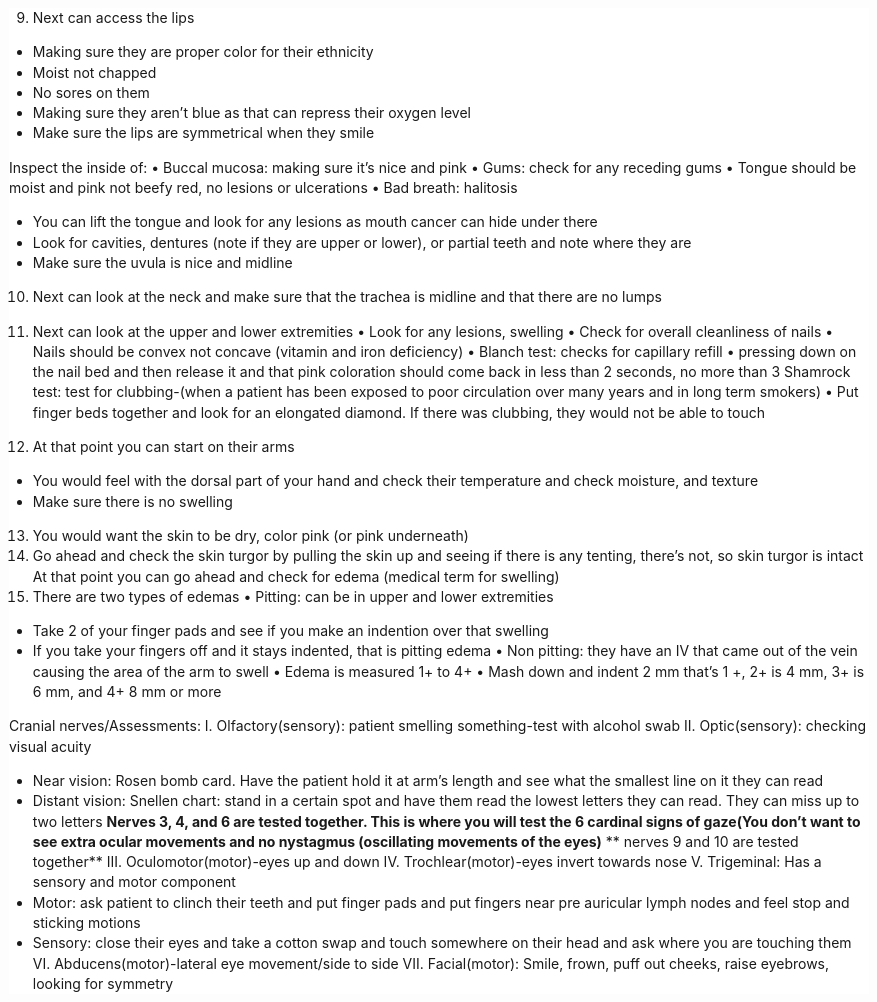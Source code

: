 9.	Next can access the lips 
-	Making sure they are proper color for their ethnicity
-	Moist not chapped
-	No sores on them
-	Making sure they aren’t blue as that can repress their oxygen level 
-	Make sure the lips are symmetrical when they smile 

Inspect the inside of: 
•	Buccal mucosa: making sure it’s nice and pink 
•	Gums: check for any receding gums
•	Tongue should be moist and pink not beefy red, no lesions or ulcerations 
•	Bad breath: halitosis 
-	You can lift the tongue and look for any lesions as mouth cancer can hide under there
-	Look for cavities, dentures (note if they are upper or lower), or partial teeth and note where they are
-	Make sure the uvula is nice and midline 

10.	Next can look at the neck and make sure that the trachea is midline and that there are no lumps 

11.	Next can look at the upper and lower extremities 
•	Look for any lesions, swelling
•	Check for overall cleanliness of nails
•	Nails should be convex not concave (vitamin and iron deficiency)
•	Blanch test: checks for capillary refill 
•	pressing down on the nail bed and then release it and that pink coloration should come back in less than 2 seconds, no more than 3
Shamrock test: test for clubbing-(when a patient has been exposed to poor circulation over many years and in long term smokers)
•	Put finger beds together and look for an elongated diamond. If there was clubbing, they would not be able to touch 
12.	At that point you can start on their arms 
-	You would feel with the dorsal part of your hand and check their temperature and check moisture, and texture
-	Make sure there is no swelling 
13.	You would want the skin to be dry, color pink (or pink underneath)
14.	Go ahead and check the skin turgor by pulling the skin up and seeing if there is any tenting, there’s not, so skin turgor is intact 
At that point you can go ahead and check for edema (medical term for swelling) 
10.	There are two types of edemas
•	Pitting: can be in upper and lower extremities
-	Take 2 of your finger pads and see if you make an indention over that swelling 
-	If you take your fingers off and it stays indented, that is pitting edema 
•	Non pitting: they have an IV that came out of the vein causing the area of the arm to swell 
•	Edema is measured 1+ to 4+
•	Mash down and indent 2 mm that’s 1 +, 2+ is 4 mm, 3+ is 6 mm, and 4+ 8 mm or more

Cranial nerves/Assessments: 
I.	Olfactory(sensory): patient smelling something-test with alcohol swab
II.	Optic(sensory): checking visual acuity
-	Near vision: Rosen bomb card. Have the patient hold it at arm’s length and see what the smallest line on it they can read 
-	Distant vision: Snellen chart: stand in a certain spot and have them read the lowest letters they can read. They can miss up to two letters 
**Nerves 3, 4, and 6 are tested together. This is where you will test the 6 cardinal signs of gaze(You don’t want to see extra ocular movements and no nystagmus (oscillating movements of the eyes)**
** nerves 9 and 10 are tested together**
III.	Oculomotor(motor)-eyes up and down
IV.	Trochlear(motor)-eyes invert towards nose
V.	Trigeminal: Has a sensory and motor component 
-	Motor: ask patient to clinch their teeth and put finger pads and put fingers near pre auricular lymph nodes and feel stop and sticking motions 
-	Sensory: close their eyes and take a cotton swap and touch somewhere on their head and ask where you are touching them 
VI.	Abducens(motor)-lateral eye movement/side to side
VII.	Facial(motor): Smile, frown, puff out cheeks, raise eyebrows, looking for symmetry 